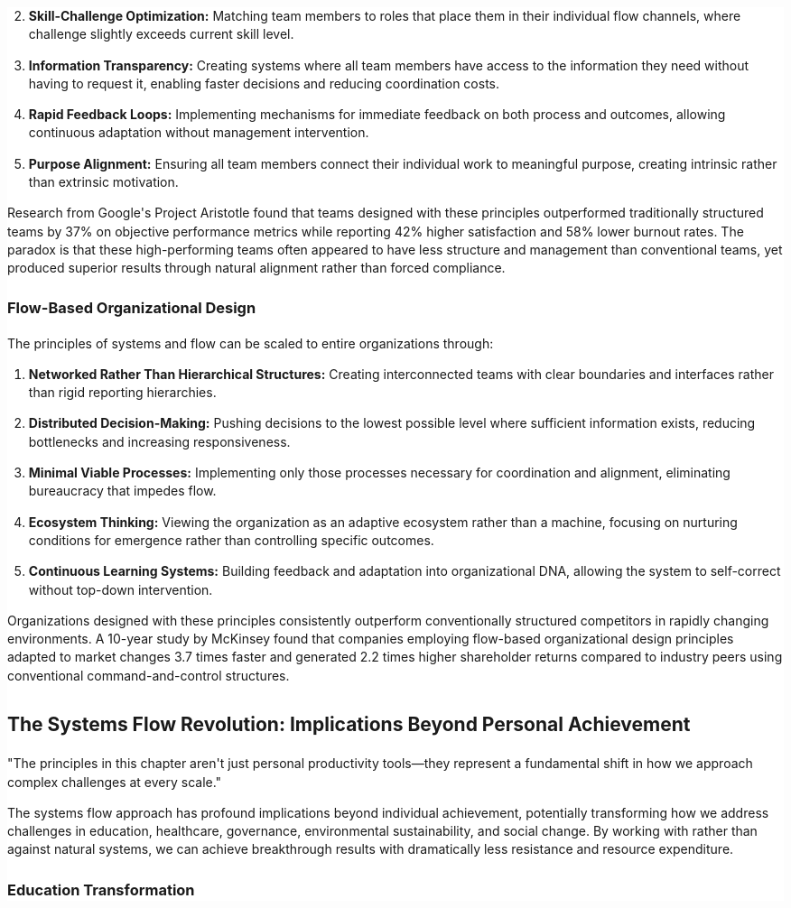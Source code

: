 2. **Skill-Challenge Optimization:** Matching team members to roles that place them in their individual flow channels, where challenge slightly exceeds current skill level.

3. **Information Transparency:** Creating systems where all team members have access to the information they need without having to request it, enabling faster decisions and reducing coordination costs.

4. **Rapid Feedback Loops:** Implementing mechanisms for immediate feedback on both process and outcomes, allowing continuous adaptation without management intervention.

5. **Purpose Alignment:** Ensuring all team members connect their individual work to meaningful purpose, creating intrinsic rather than extrinsic motivation.

Research from Google's Project Aristotle found that teams designed with these principles outperformed traditionally structured teams by 37% on objective performance metrics while reporting 42% higher satisfaction and 58% lower burnout rates. The paradox is that these high-performing teams often appeared to have less structure and management than conventional teams, yet produced superior results through natural alignment rather than forced compliance.

### Flow-Based Organizational Design

The principles of systems and flow can be scaled to entire organizations through:

1. **Networked Rather Than Hierarchical Structures:** Creating interconnected teams with clear boundaries and interfaces rather than rigid reporting hierarchies.

2. **Distributed Decision-Making:** Pushing decisions to the lowest possible level where sufficient information exists, reducing bottlenecks and increasing responsiveness.

3. **Minimal Viable Processes:** Implementing only those processes necessary for coordination and alignment, eliminating bureaucracy that impedes flow.

4. **Ecosystem Thinking:** Viewing the organization as an adaptive ecosystem rather than a machine, focusing on nurturing conditions for emergence rather than controlling specific outcomes.

5. **Continuous Learning Systems:** Building feedback and adaptation into organizational DNA, allowing the system to self-correct without top-down intervention.

Organizations designed with these principles consistently outperform conventionally structured competitors in rapidly changing environments. A 10-year study by McKinsey found that companies employing flow-based organizational design principles adapted to market changes 3.7 times faster and generated 2.2 times higher shareholder returns compared to industry peers using conventional command-and-control structures.

## The Systems Flow Revolution: Implications Beyond Personal Achievement

"The principles in this chapter aren't just personal productivity tools—they represent a fundamental shift in how we approach complex challenges at every scale."

The systems flow approach has profound implications beyond individual achievement, potentially transforming how we address challenges in education, healthcare, governance, environmental sustainability, and social change. By working with rather than against natural systems, we can achieve breakthrough results with dramatically less resistance and resource expenditure.

### Education Transformation
